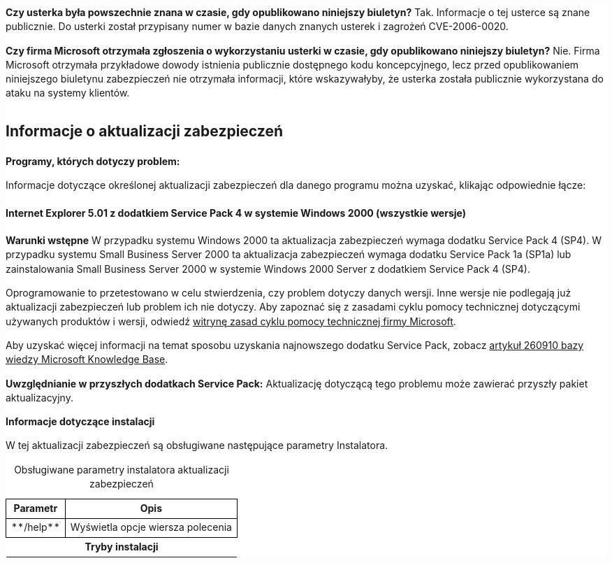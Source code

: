 **Czy usterka była powszechnie znana w czasie, gdy opublikowano niniejszy biuletyn?**
Tak. Informacje o tej usterce są znane publicznie. Do usterki został przypisany numer w bazie danych znanych usterek i zagrożeń CVE-2006-0020.

**Czy firma Microsoft otrzymała zgłoszenia o wykorzystaniu usterki w czasie, gdy opublikowano niniejszy biuletyn?**
Nie. Firma Microsoft otrzymała przykładowe dowody istnienia publicznie dostępnego kodu koncepcyjnego, lecz przed opublikowaniem niniejszego biuletynu zabezpieczeń nie otrzymała informacji, które wskazywałyby, że usterka została publicznie wykorzystana do ataku na systemy klientów.

Informacje o aktualizacji zabezpieczeń
--------------------------------------

<span></span>
**Programy, których dotyczy problem:**

Informacje dotyczące określonej aktualizacji zabezpieczeń dla danego programu można uzyskać, klikając odpowiednie łącze:

#### Internet Explorer 5.01 z dodatkiem Service Pack 4 w systemie Windows 2000 (wszystkie wersje)

**Warunki wstępne**
W przypadku systemu Windows 2000 ta aktualizacja zabezpieczeń wymaga dodatku Service Pack 4 (SP4). W przypadku systemu Small Business Server 2000 ta aktualizacja zabezpieczeń wymaga dodatku Service Pack 1a (SP1a) lub zainstalowania Small Business Server 2000 w systemie Windows 2000 Server z dodatkiem Service Pack 4 (SP4).

Oprogramowanie to przetestowano w celu stwierdzenia, czy problem dotyczy danych wersji. Inne wersje nie podlegają już aktualizacji zabezpieczeń lub problem ich nie dotyczy. Aby zapoznać się z zasadami cyklu pomocy technicznej dotyczącymi używanych produktów i wersji, odwiedź [witrynę zasad cyklu pomocy technicznej firmy Microsoft](http://go.microsoft.com/fwlink/?linkid=21742).

Aby uzyskać więcej informacji na temat sposobu uzyskania najnowszego dodatku Service Pack, zobacz [artykuł 260910 bazy wiedzy Microsoft Knowledge Base](http://support.microsoft.com/kb/260910).

**Uwzględnianie w przyszłych dodatkach Service Pack:**
Aktualizację dotyczącą tego problemu może zawierać przyszły pakiet aktualizacyjny.

**Informacje dotyczące instalacji**

W tej aktualizacji zabezpieczeń są obsługiwane następujące parametry Instalatora.

<table class="dataTable">
<caption>
Obsługiwane parametry instalatora aktualizacji zabezpieczeń
</caption>
<tr class="thead">
<th style="border:1px solid black;" >
Parametr
</th>
<th style="border:1px solid black;" >
Opis
</th>
</tr>
<tr>
<td style="border:1px solid black;">
**/help**
</td>
<td style="border:1px solid black;">
Wyświetla opcje wiersza polecenia
</td>
</tr>
<tr>
<th colspan="2">
Tryby instalacji
</th>
</tr>